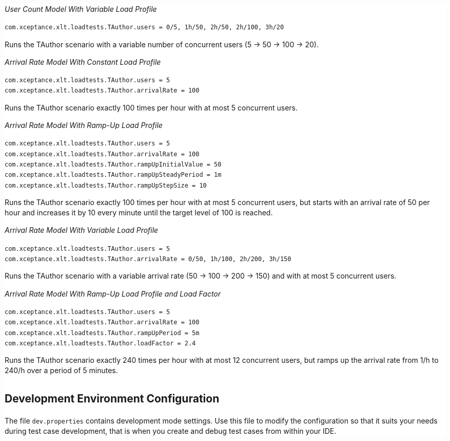 _User Count Model With Variable Load Profile_

```bash
com.xceptance.xlt.loadtests.TAuthor.users = 0/5, 1h/50, 2h/50, 2h/100, 3h/20
```

Runs the TAuthor scenario with a variable number of concurrent users (5&nbsp;&rarr;&nbsp;50&nbsp;&rarr;&nbsp;100&nbsp;&rarr;&nbsp;20).


_Arrival Rate Model With Constant Load Profile_

```bash
com.xceptance.xlt.loadtests.TAuthor.users = 5
com.xceptance.xlt.loadtests.TAuthor.arrivalRate = 100
```

Runs the TAuthor scenario exactly 100 times per hour with at most 5 concurrent users.


_Arrival Rate Model With Ramp-Up Load Profile_

```bash
com.xceptance.xlt.loadtests.TAuthor.users = 5
com.xceptance.xlt.loadtests.TAuthor.arrivalRate = 100
com.xceptance.xlt.loadtests.TAuthor.rampUpInitialValue = 50
com.xceptance.xlt.loadtests.TAuthor.rampUpSteadyPeriod = 1m
com.xceptance.xlt.loadtests.TAuthor.rampUpStepSize = 10
```

Runs the TAuthor scenario exactly 100 times per hour with at most 5 concurrent users, but starts with an arrival rate of 50 per hour and increases it by 10 every minute until the target level of 100 is reached.


_Arrival Rate Model With Variable Load Profile_

```bash
com.xceptance.xlt.loadtests.TAuthor.users = 5
com.xceptance.xlt.loadtests.TAuthor.arrivalRate = 0/50, 1h/100, 2h/200, 3h/150
```

Runs the TAuthor scenario with a variable arrival rate (50&nbsp;&rarr;&nbsp;100&nbsp;&rarr;&nbsp;200&nbsp;&rarr;&nbsp;150) and with at most 5 concurrent users.


_Arrival Rate Model With Ramp-Up Load Profile and Load Factor_

```bash
com.xceptance.xlt.loadtests.TAuthor.users = 5
com.xceptance.xlt.loadtests.TAuthor.arrivalRate = 100
com.xceptance.xlt.loadtests.TAuthor.rampUpPeriod = 5m
com.xceptance.xlt.loadtests.TAuthor.loadFactor = 2.4
```

Runs the TAuthor scenario exactly 240 times per hour with at most 12 concurrent users, but ramps up the arrival rate from 1/h to 240/h over a period of 5 minutes.

## Development Environment Configuration

The file `dev.properties` contains development mode settings. Use this file to modify the configuration so that it suits your needs during test case development, that is when you create and debug test cases from within your IDE.
